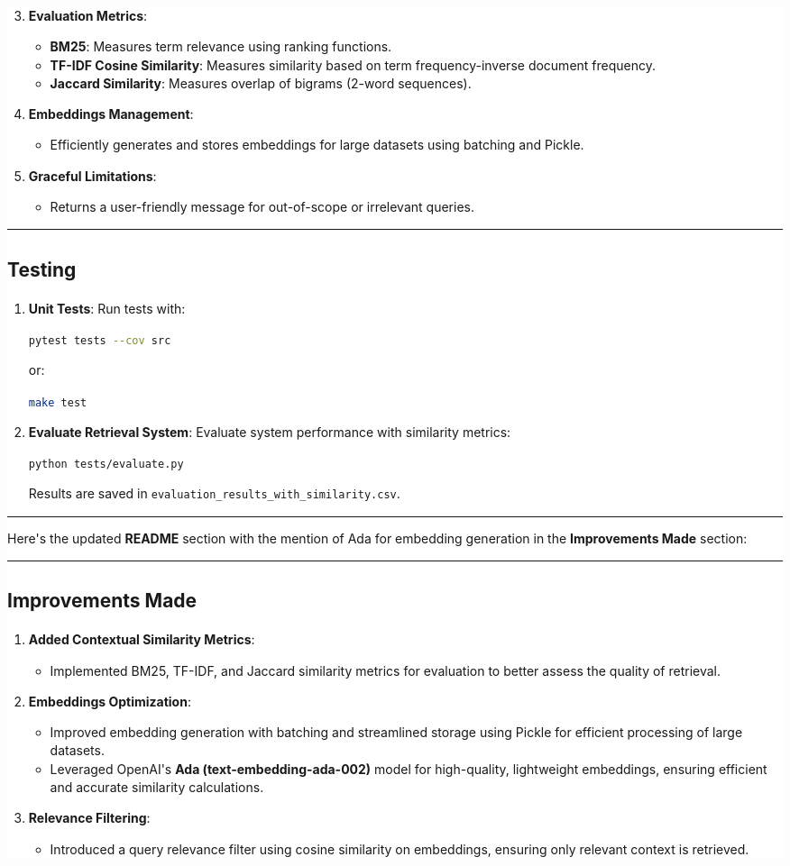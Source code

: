 3. **Evaluation Metrics**:
   - **BM25**: Measures term relevance using ranking functions.
   - **TF-IDF Cosine Similarity**: Measures similarity based on term frequency-inverse document frequency.
   - **Jaccard Similarity**: Measures overlap of bigrams (2-word sequences).

4. **Embeddings Management**:
   - Efficiently generates and stores embeddings for large datasets using batching and Pickle.

5. **Graceful Limitations**:
   - Returns a user-friendly message for out-of-scope or irrelevant queries.

---

## **Testing**

1. **Unit Tests**:
   Run tests with:
   ```bash
   pytest tests --cov src
   ```
   or:
   ```bash
   make test
   ```

2. **Evaluate Retrieval System**:
   Evaluate system performance with similarity metrics:
   ```bash
   python tests/evaluate.py
   ```
   Results are saved in `evaluation_results_with_similarity.csv`.

---

Here's the updated **README** section with the mention of Ada for embedding generation in the **Improvements Made** section:

---

## **Improvements Made**

1. **Added Contextual Similarity Metrics**:
   - Implemented BM25, TF-IDF, and Jaccard similarity metrics for evaluation to better assess the quality of retrieval.

2. **Embeddings Optimization**:
   - Improved embedding generation with batching and streamlined storage using Pickle for efficient processing of large datasets.
   - Leveraged OpenAI's **Ada (text-embedding-ada-002)** model for high-quality, lightweight embeddings, ensuring efficient and accurate similarity calculations.

3. **Relevance Filtering**:
   - Introduced a query relevance filter using cosine similarity on embeddings, ensuring only relevant context is retrieved.
